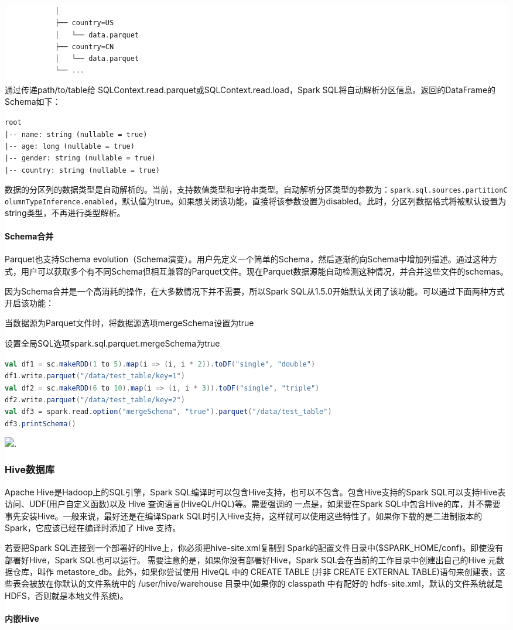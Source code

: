 ```scala
            │
            ├── country=US
            │   └── data.parquet
            ├── country=CN
            │   └── data.parquet
            └── ...
```

通过传递path/to/table给 SQLContext.read.parquet或SQLContext.read.load，Spark SQL将自动解析分区信息。返回的DataFrame的Schema如下：

```sca
root
|-- name: string (nullable = true)
|-- age: long (nullable = true)
|-- gender: string (nullable = true)
|-- country: string (nullable = true)
```

数据的分区列的数据类型是自动解析的。当前，支持数值类型和字符串类型。自动解析分区类型的参数为：`spark.sql.sources.partitionColumnTypeInference.enabled`，默认值为true。如果想关闭该功能，直接将该参数设置为disabled。此时，分区列数据格式将被默认设置为string类型，不再进行类型解析。

#### Schema合并

Parquet也支持Schema evolution（Schema演变）。用户先定义一个简单的Schema，然后逐渐的向Schema中增加列描述。通过这种方式，用户可以获取多个有不同Schema但相互兼容的Parquet文件。现在Parquet数据源能自动检测这种情况，并合并这些文件的schemas。

因为Schema合并是一个高消耗的操作，在大多数情况下并不需要，所以Spark SQL从1.5.0开始默认关闭了该功能。可以通过下面两种方式开启该功能：

当数据源为Parquet文件时，将数据源选项mergeSchema设置为true

设置全局SQL选项spark.sql.parquet.mergeSchema为true

```scala
val df1 = sc.makeRDD(1 to 5).map(i => (i, i * 2)).toDF("single", "double")
df1.write.parquet("/data/test_table/key=1")
val df2 = sc.makeRDD(6 to 10).map(i => (i, i * 3)).toDF("single", "triple")
df2.write.parquet("/data/test_table/key=2")
val df3 = spark.read.option("mergeSchema", "true").parquet("/data/test_table")
df3.printSchema()
```

![](https://hphimages-1253879422.cos.ap-beijing.myqcloud.com/大数据/Spark/SQL/20190602132456.png).

### Hive数据库

Apache Hive是Hadoop上的SQL引擎，Spark SQL编译时可以包含Hive支持，也可以不包含。包含Hive支持的Spark SQL可以支持Hive表访问、UDF(用户自定义函数)以及 Hive 查询语言(HiveQL/HQL)等。需要强调的 一点是，如果要在Spark SQL中包含Hive的库，并不需要事先安装Hive。一般来说，最好还是在编译Spark SQL时引入Hive支持，这样就可以使用这些特性了。如果你下载的是二进制版本的 Spark，它应该已经在编译时添加了 Hive 支持。 

若要把Spark SQL连接到一个部署好的Hive上，你必须把hive-site.xml复制到 Spark的配置文件目录中($SPARK_HOME/conf)。即使没有部署好Hive，Spark SQL也可以运行。 需要注意的是，如果你没有部署好Hive，Spark SQL会在当前的工作目录中创建出自己的Hive 元数据仓库，叫作 metastore_db。此外，如果你尝试使用 HiveQL 中的 CREATE TABLE (并非 CREATE EXTERNAL TABLE)语句来创建表，这些表会被放在你默认的文件系统中的 /user/hive/warehouse 目录中(如果你的 classpath 中有配好的 hdfs-site.xml，默认的文件系统就是 HDFS，否则就是本地文件系统)。

#### 内嵌Hive
